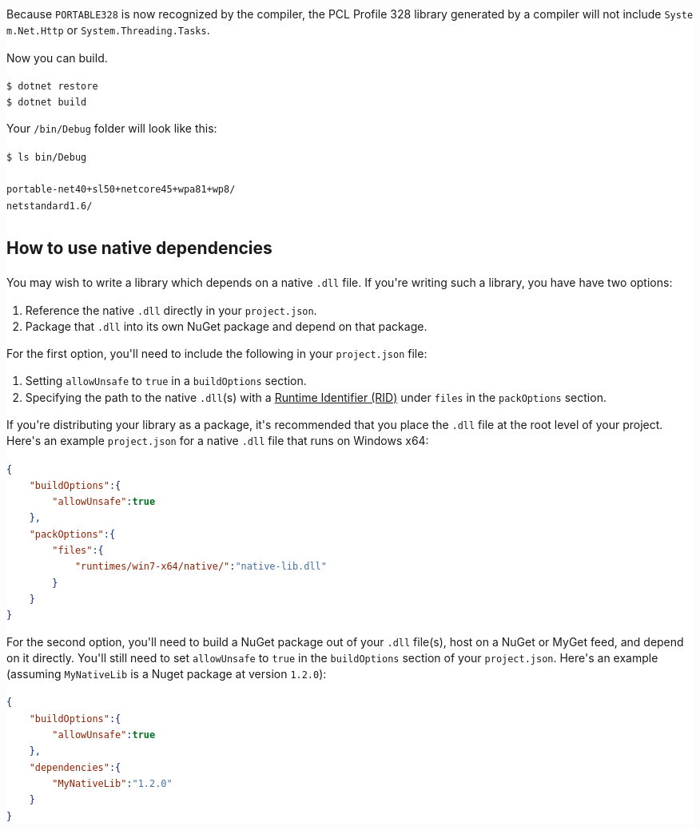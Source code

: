 Because `PORTABLE328` is now recognized by the compiler, the PCL Profile 328 library generated by a compiler will not include `System.Net.Http` or `System.Threading.Tasks`.

Now you can build.

```
$ dotnet restore
$ dotnet build
```

Your `/bin/Debug` folder will look like this:

```
$ ls bin/Debug

portable-net40+sl50+netcore45+wpa81+wp8/
netstandard1.6/
```

## How to use native dependencies

You may wish to write a library which depends on a native `.dll` file.  If you're writing such a library, you have have two options:

1. Reference the native `.dll` directly in your `project.json`.
2. Package that `.dll` into its own NuGet package and depend on that package.

For the first option, you'll need to include the following in your `project.json` file:

1. Setting `allowUnsafe` to `true` in a `buildOptions` section.
2. Specifying the path to the native `.dll`(s) with a [Runtime Identifier (RID)](../rid-catalog.md) under `files` in the `packOptions` section.

If you're distributing your library as a package, it's recommended that you place the `.dll` file at the root level of your project.  Here's an example `project.json` for a native `.dll` file that runs on Windows x64:

```json
{
    "buildOptions":{
        "allowUnsafe":true
    },
    "packOptions":{
        "files":{
            "runtimes/win7-x64/native/":"native-lib.dll"
        }
    }
}
```

For the second option, you'll need to build a NuGet package out of your `.dll` file(s), host on a NuGet or MyGet feed, and depend on it directly.  You'll still need to set `allowUnsafe` to `true` in the `buildOptions` section of your `project.json`.  Here's an example (assuming `MyNativeLib` is a Nuget package at version `1.2.0`):

```json
{
    "buildOptions":{
        "allowUnsafe":true
    },
    "dependencies":{
        "MyNativeLib":"1.2.0"
    }
}
```
